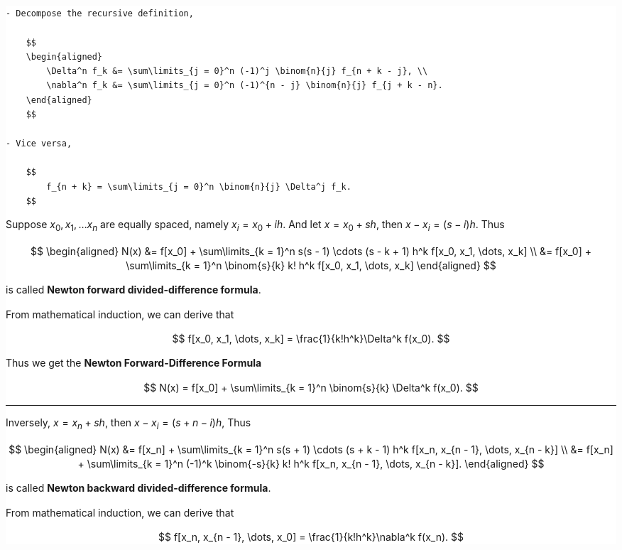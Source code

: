     - Decompose the recursive definition,

        $$
        \begin{aligned}
            \Delta^n f_k &= \sum\limits_{j = 0}^n (-1)^j \binom{n}{j} f_{n + k - j}, \\
            \nabla^n f_k &= \sum\limits_{j = 0}^n (-1)^{n - j} \binom{n}{j} f_{j + k - n}.
        \end{aligned}
        $$
    
    - Vice versa,

        $$
            f_{n + k} = \sum\limits_{j = 0}^n \binom{n}{j} \Delta^j f_k.
        $$

Suppose $x_0, x_1, \dots x_n$ are equally spaced, namely $x_i = x_0 + ih$. And let $x = x_0 + sh$, then $x - x_i = (s - i)h$. Thus

$$
\begin{aligned}
    N(x) &= f[x_0] + \sum\limits_{k = 1}^n s(s - 1) \cdots (s - k + 1) h^k f[x_0, x_1, \dots, x_k]
    \\ &= f[x_0] + \sum\limits_{k = 1}^n \binom{s}{k} k! h^k f[x_0, x_1, \dots, x_k]
\end{aligned}
$$

is called **Newton forward divided-difference formula**.

From mathematical induction, we can derive that

$$
    f[x_0, x_1, \dots, x_k] = \frac{1}{k!h^k}\Delta^k f(x_0).
$$

Thus we get the **Newton Forward-Difference Formula**

$$
    N(x) = f[x_0] + \sum\limits_{k = 1}^n \binom{s}{k} \Delta^k f(x_0).
$$

---

Inversely, $x = x_n + sh$, then $x - x_i = (s + n - i)h$, Thus

$$
\begin{aligned}
    N(x) &= f[x_n] + \sum\limits_{k = 1}^n s(s + 1) \cdots (s + k - 1) h^k f[x_n, x_{n - 1}, \dots, x_{n - k}]
    \\ &= f[x_n] + \sum\limits_{k = 1}^n (-1)^k \binom{-s}{k} k! h^k f[x_n, x_{n - 1}, \dots, x_{n - k}].
\end{aligned}
$$

is called **Newton backward divided-difference formula**.

From mathematical induction, we can derive that

$$
    f[x_n, x_{n - 1}, \dots, x_0] = \frac{1}{k!h^k}\nabla^k f(x_n).
$$

